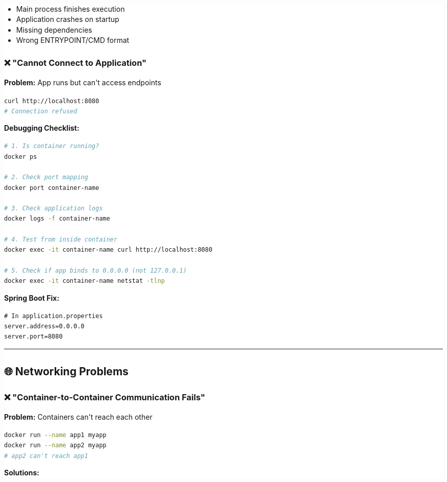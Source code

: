 - Main process finishes execution
- Application crashes on startup
- Missing dependencies
- Wrong ENTRYPOINT/CMD format

### ❌ "Cannot Connect to Application"

**Problem:** App runs but can't access endpoints

```bash
curl http://localhost:8080
# Connection refused
```

**Debugging Checklist:**

```bash
# 1. Is container running?
docker ps

# 2. Check port mapping
docker port container-name

# 3. Check application logs
docker logs -f container-name

# 4. Test from inside container
docker exec -it container-name curl http://localhost:8080

# 5. Check if app binds to 0.0.0.0 (not 127.0.0.1)
docker exec -it container-name netstat -tlnp
```

**Spring Boot Fix:**

```properties
# In application.properties
server.address=0.0.0.0
server.port=8080
```

---

## 🌐 Networking Problems

### ❌ "Container-to-Container Communication Fails"

**Problem:** Containers can't reach each other

```bash
docker run --name app1 myapp
docker run --name app2 myapp
# app2 can't reach app1
```

**Solutions:**

